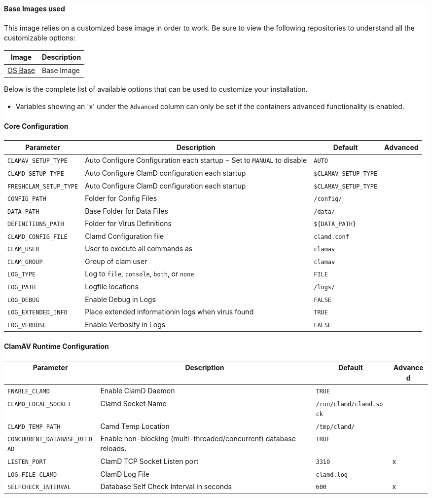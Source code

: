 #### Base Images used

This image relies on a customized base image in order to work.
Be sure to view the following repositories to understand all the customizable options:

| Image                                                   | Description |
| ------------------------------------------------------- | ----------- |
| [OS Base](https://github.com/nfrastack/container-base/) | Base Image  |

Below is the complete list of available options that can be used to customize your installation.

* Variables showing an 'x' under the `Advanced` column can only be set if the containers advanced functionality is enabled.

#### Core Configuration

| Parameter              | Description                                                            | Default              | Advanced |
| ---------------------- | ---------------------------------------------------------------------- | -------------------- | -------- |
| `CLAMAV_SETUP_TYPE`    | Auto Configure Configuration each startup - Set to `MANUAL` to disable | `AUTO`               |          |
| `CLAMD_SETUP_TYPE`     | Auto Configure ClamD configuration each startup                        | `$CLAMAV_SETUP_TYPE` |          |
| `FRESHCLAM_SETUP_TYPE` | Auto Configure ClamD configuration each startup                        | `$CLAMAV_SETUP_TYPE` |          |
| `CONFIG_PATH`          | Folder for Config Files                                                | `/config/`           |          |
| `DATA_PATH`            | Base Folder for Data Files                                             | `/data/`             |          |
| `DEFINITIONS_PATH`     | Folder for Virus Definitions                                           | `${DATA_PATH}`       |          |
| `CLAMD_CONFIG_FILE`    | Clamd Configuration file                                               | `clamd.conf`         |          |
| `CLAM_USER`            | User to execute all commands as                                        | `clamav`             |          |
| `CLAM_GROUP`           | Group of clam user                                                     | `clamav`             |          |
| `LOG_TYPE`             | Log to `file`, `console`, `both`, or `none`                            | `FILE`               |          |
| `LOG_PATH`             | Logfile locations                                                      | `/logs/`             |          |
| `LOG_DEBUG`            | Enable Debug in Logs                                                   | `FALSE`              |          |
| `LOG_EXTENDED_INFO`    | Place extended informationin logs when virus found                     | `TRUE`               |          |
| `LOG_VERBOSE`          | Enable Verbosity in Logs                                               | `FALSE`              |          |

#### ClamAV Runtime Configuration

| Parameter                    | Description                                                       | Default                 | Advanced |
| ---------------------------- | ----------------------------------------------------------------- | ----------------------- | -------- |
| `ENABLE_CLAMD`               | Enable ClamD Daemon                                               | `TRUE`                  |          |
| `CLAMD_LOCAL_SOCKET`         | Clamd Socket Name                                                 | `/run/clamd/clamd.sock` |          |
| `CLAMD_TEMP_PATH`            | Camd Temp Location                                                | `/tmp/clamd/`           |          |
| `CONCURRENT_DATABASE_RELOAD` | Enable non-blocking (multi-threaded/concurrent) database reloads. | `TRUE`                  |          |
| `LISTEN_PORT`                | ClamD TCP Socket Listen port                                      | `3310`                  | x        |
| `LOG_FILE_CLAMD`             | ClamD Log File                                                    | `clamd.log`             |          |
| `SELFCHECK_INTERVAL`         | Database Self Check Interval in seconds                           | `600`                   | x        |
